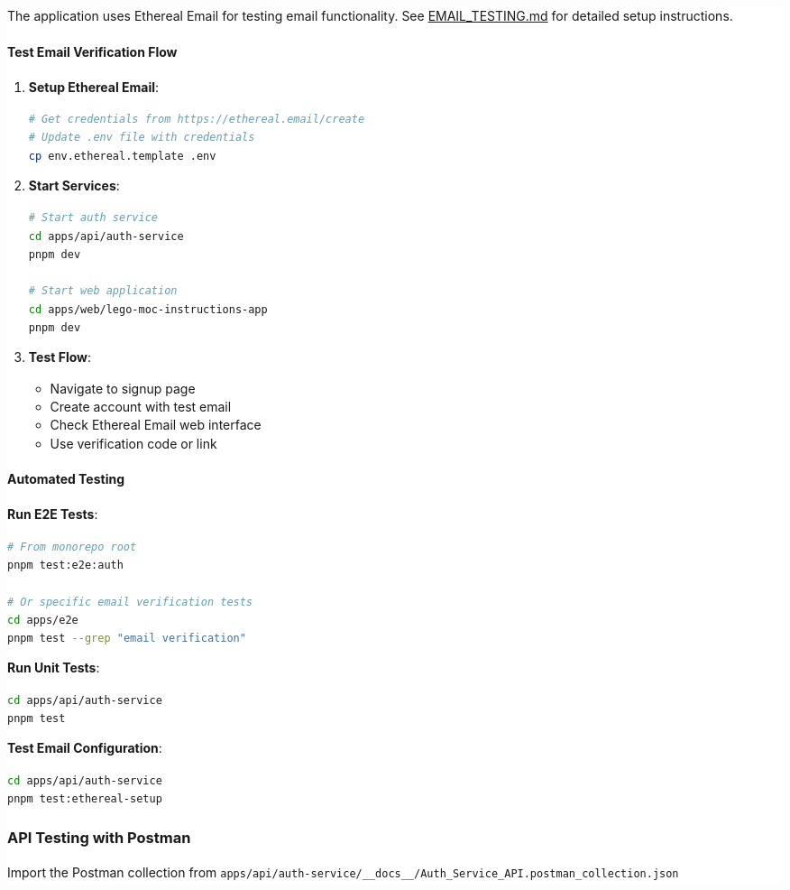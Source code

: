 The application uses Ethereal Email for testing email functionality. See [EMAIL_TESTING.md](./EMAIL_TESTING.md) for detailed setup instructions.

#### Test Email Verification Flow

1. **Setup Ethereal Email**:
   ```bash
   # Get credentials from https://ethereal.email/create
   # Update .env file with credentials
   cp env.ethereal.template .env
   ```

2. **Start Services**:
   ```bash
   # Start auth service
   cd apps/api/auth-service
   pnpm dev

   # Start web application
   cd apps/web/lego-moc-instructions-app
   pnpm dev
   ```

3. **Test Flow**:
   - Navigate to signup page
   - Create account with test email
   - Check Ethereal Email web interface
   - Use verification code or link

#### Automated Testing

**Run E2E Tests**:
```bash
# From monorepo root
pnpm test:e2e:auth

# Or specific email verification tests
cd apps/e2e
pnpm test --grep "email verification"
```

**Run Unit Tests**:
```bash
cd apps/api/auth-service
pnpm test
```

**Test Email Configuration**:
```bash
cd apps/api/auth-service
pnpm test:ethereal-setup
```

### API Testing with Postman

Import the Postman collection from `apps/api/auth-service/__docs__/Auth_Service_API.postman_collection.json`
